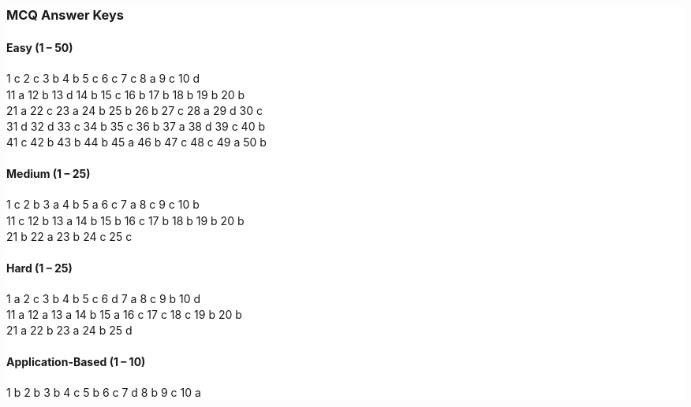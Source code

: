 
### MCQ Answer Keys  

#### Easy (1 – 50)  
1 c  2 c  3 b  4 b  5 c  6 c  7 c  8 a  9 c  10 d  
11 a  12 b  13 d  14 b  15 c  16 b  17 b  18 b  19 b  20 b  
21 a  22 c  23 a  24 b  25 b  26 b  27 c  28 a  29 d  30 c  
31 d  32 d  33 c  34 b  35 c  36 b  37 a  38 d  39 c  40 b  
41 c  42 b  43 b  44 b  45 a  46 b  47 c  48 c  49 a  50 b  

#### Medium (1 – 25)  
1 c  2 b  3 a  4 b  5 a  6 c  7 a  8 c  9 c  10 b  
11 c  12 b  13 a  14 b  15 b  16 c  17 b  18 b  19 b  20 b  
21 b  22 a  23 b  24 c  25 c  

#### Hard (1 – 25)  
1 a  2 c  3 b  4 b  5 c  6 d  7 a  8 c  9 b  10 d  
11 a  12 a  13 a  14 b  15 a  16 c  17 c  18 c  19 b  20 b  
21 a  22 b  23 a  24 b  25 d  

#### Application-Based (1 – 10)  
1 b  2 b  3 b  4 c  5 b  6 c  7 d  8 b  9 c  10 a

